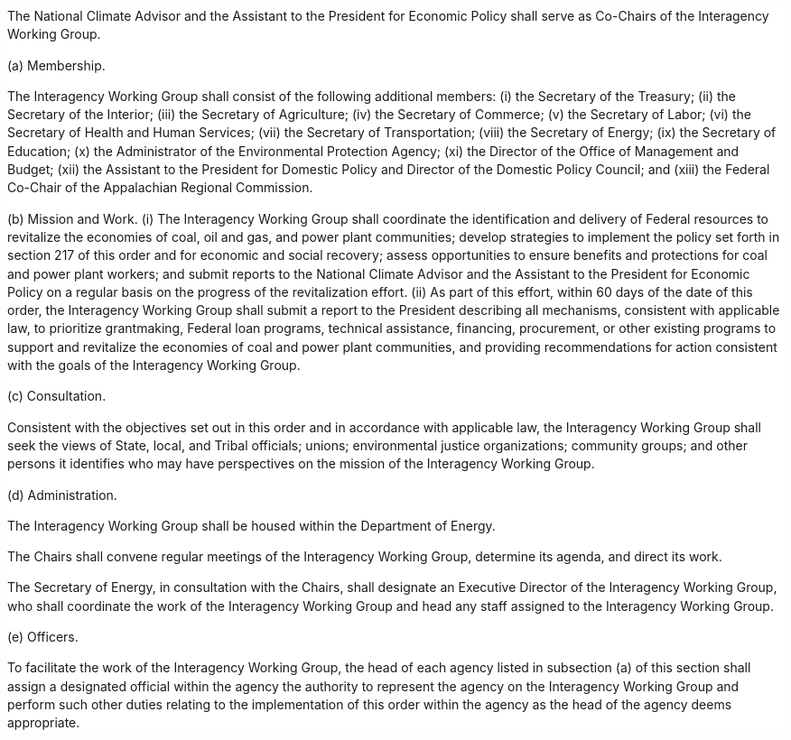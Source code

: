 The National Climate Advisor and the Assistant to the President for Economic Policy shall serve as Co-Chairs of the Interagency Working Group. 

(a) Membership.

The Interagency Working Group shall consist of the following additional members:
    (i) the Secretary of the Treasury;
    (ii) the Secretary of the Interior;
    (iii) the Secretary of Agriculture;
    (iv) the Secretary of Commerce;
    (v) the Secretary of Labor;
    (vi) the Secretary of Health and Human Services; 
    (vii) the Secretary of Transportation;
    (viii) the Secretary of Energy;
    (ix) the Secretary of Education;
    (x) the Administrator of the Environmental Protection Agency; 
    (xi) the Director of the Office of Management and Budget;
    (xii) the Assistant to the President for Domestic Policy and Director of the Domestic Policy Council; and
    (xiii) the Federal Co-Chair of the Appalachian Regional Commission.

(b) Mission and Work. 
    (i) The Interagency Working Group shall coordinate the identification and delivery of Federal resources to revitalize the economies of coal, oil and gas, and power plant communities; develop strategies to implement the policy set forth in section 217 of this order and for economic and social recovery; assess opportunities to ensure benefits and protections for coal and power plant workers; and submit reports to the National Climate Advisor and the Assistant to the President for Economic Policy on a regular basis on the progress of the revitalization effort. 
    (ii) As part of this effort, within 60 days of the date of this order, the Interagency Working Group shall submit a report to the President describing all mechanisms, consistent with applicable law, to prioritize grantmaking, Federal loan programs, technical assistance, financing, procurement, or other existing programs to support and revitalize the economies of coal and power plant communities, and providing recommendations for action consistent with the goals of the Interagency Working Group.

(c) Consultation.

Consistent with the objectives set out in this order and in accordance with applicable law, the Interagency Working Group shall seek the views of State, local, and Tribal officials; unions; environmental justice organizations; community groups; and other persons it identifies who may have perspectives on the mission of the Interagency Working Group.

(d) Administration.

The Interagency Working Group shall be housed within the Department of Energy.

The Chairs shall convene regular meetings of the Interagency Working Group, determine its agenda, and direct its work.

The Secretary of Energy, in consultation with the Chairs, shall designate an Executive Director of the Interagency Working Group, who shall coordinate the work of the Interagency Working Group and head any staff assigned to the Interagency Working Group.

(e) Officers.

To facilitate the work of the Interagency Working Group, the head of each agency listed in subsection (a) of this section shall assign a designated official within the agency the authority to represent the agency on the Interagency Working Group and perform such other duties relating to the implementation of this order within the agency as the head of the agency deems appropriate.

